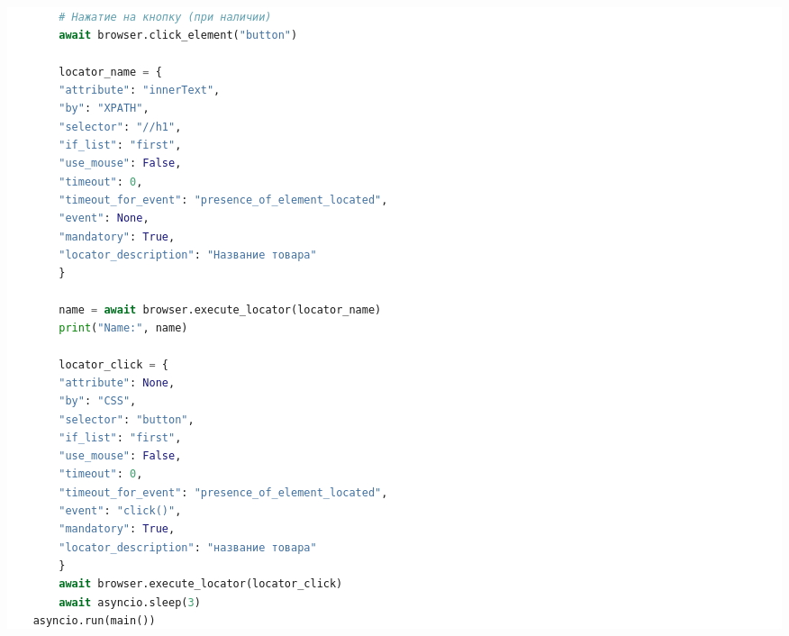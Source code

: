 ```python
        # Нажатие на кнопку (при наличии)
        await browser.click_element("button")

        locator_name = {
        "attribute": "innerText",
        "by": "XPATH",
        "selector": "//h1",
        "if_list": "first",
        "use_mouse": False,
        "timeout": 0,
        "timeout_for_event": "presence_of_element_located",
        "event": None,
        "mandatory": True,
        "locator_description": "Название товара"
        }

        name = await browser.execute_locator(locator_name)
        print("Name:", name)

        locator_click = {
        "attribute": None,
        "by": "CSS",
        "selector": "button",
        "if_list": "first",
        "use_mouse": False,
        "timeout": 0,
        "timeout_for_event": "presence_of_element_located",
        "event": "click()",
        "mandatory": True,
        "locator_description": "название товара"
        }
        await browser.execute_locator(locator_click)
        await asyncio.sleep(3)
    asyncio.run(main())